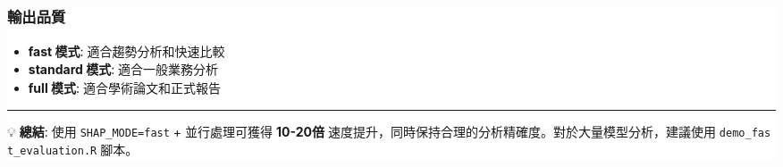 ### 輸出品質
- **fast 模式**: 適合趨勢分析和快速比較
- **standard 模式**: 適合一般業務分析  
- **full 模式**: 適合學術論文和正式報告

---

💡 **總結**: 使用 `SHAP_MODE=fast` + 並行處理可獲得 **10-20倍** 速度提升，同時保持合理的分析精確度。對於大量模型分析，建議使用 `demo_fast_evaluation.R` 腳本。 